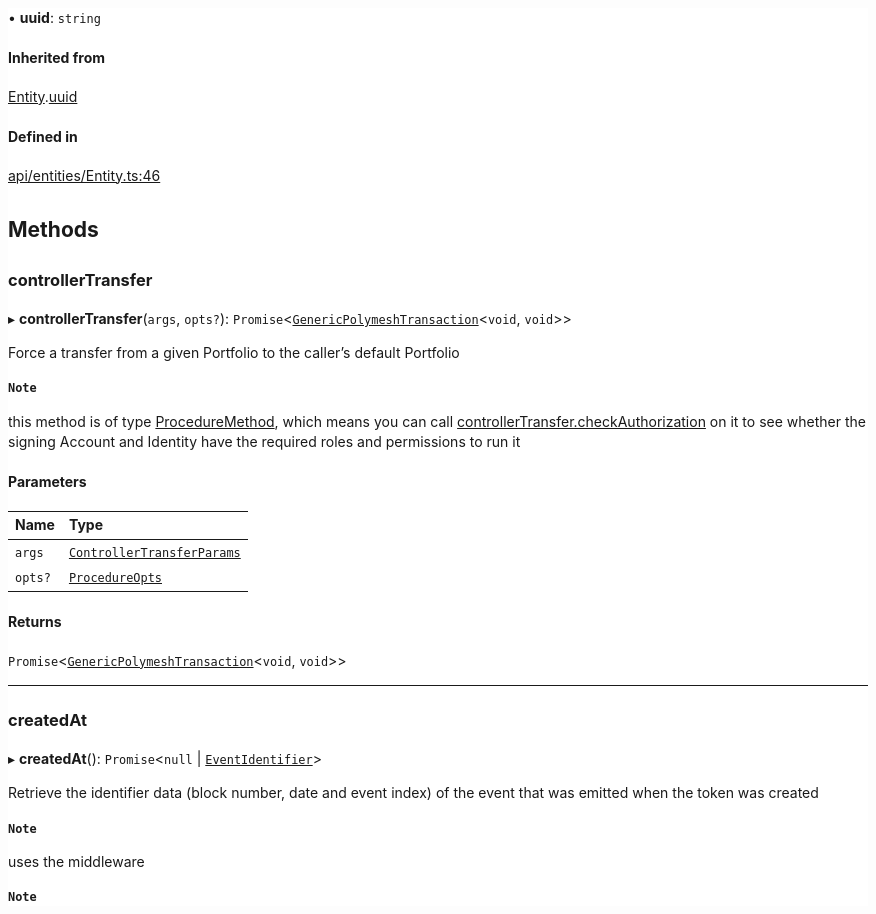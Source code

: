 • **uuid**: `string`

#### Inherited from

[Entity](../Entity/Entity.md).[uuid](../Entity/Entity.md#uuid)

#### Defined in

[api/entities/Entity.ts:46](https://github.com/PolymeshAssociation/polymesh-sdk/blob/07a4c5b0/src/api/entities/Entity.ts#L46)

## Methods

### controllerTransfer

▸ **controllerTransfer**(`args`, `opts?`): `Promise`<[`GenericPolymeshTransaction`](../../../../modules/Types/Types.md#genericpolymeshtransaction)<`void`, `void`\>\>

Force a transfer from a given Portfolio to the caller’s default Portfolio

**`Note`**

 this method is of type [ProcedureMethod](../../../../interfaces/Types/ProcedureMethod/ProcedureMethod.md), which means you can call [controllerTransfer.checkAuthorization](../../../../interfaces/Types/ProcedureMethod/ProcedureMethod.md#checkauthorization)
  on it to see whether the signing Account and Identity have the required roles and permissions to run it

#### Parameters

| Name | Type |
| :------ | :------ |
| `args` | [`ControllerTransferParams`](../../../../interfaces/API/Procedures/Types/ControllerTransferParams/ControllerTransferParams.md) |
| `opts?` | [`ProcedureOpts`](../../../../interfaces/Types/ProcedureOpts/ProcedureOpts.md) |

#### Returns

`Promise`<[`GenericPolymeshTransaction`](../../../../modules/Types/Types.md#genericpolymeshtransaction)<`void`, `void`\>\>

___

### createdAt

▸ **createdAt**(): `Promise`<``null`` \| [`EventIdentifier`](../../../../interfaces/Types/EventIdentifier/EventIdentifier.md)\>

Retrieve the identifier data (block number, date and event index) of the event that was emitted when the token was created

**`Note`**

 uses the middleware

**`Note`**
